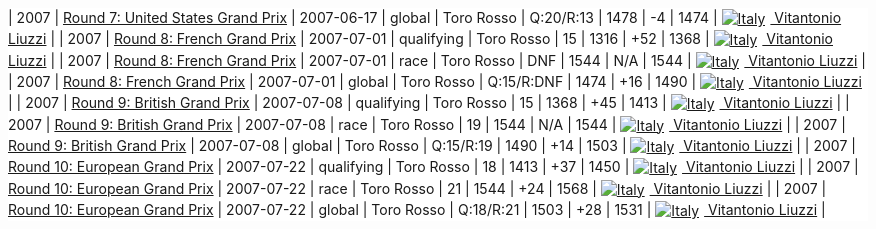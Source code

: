 | 2007 | [Round 7: United States Grand Prix](../seasons/2007-season-report#round-7-united-states-grand-prix) | 2007-06-17 | global | Toro Rosso | Q:20/R:13 | 1478 | -4 | 1474 | [<img src="https://upload.wikimedia.org/wikipedia/commons/0/03/Flag_of_Italy.svg" alt="Italy" width="20" height="auto" style="vertical-align: middle; margin-right: 5px;" onerror="this.outerHTML='🇮🇹'; this.style.marginRight='5px';"/> Vitantonio Liuzzi](vitantonio-liuzzi) |
| 2007 | [Round 8: French Grand Prix](../seasons/2007-season-report#round-8-french-grand-prix) | 2007-07-01 | qualifying | Toro Rosso | 15 | 1316 | +52 | 1368 | [<img src="https://upload.wikimedia.org/wikipedia/commons/0/03/Flag_of_Italy.svg" alt="Italy" width="20" height="auto" style="vertical-align: middle; margin-right: 5px;" onerror="this.outerHTML='🇮🇹'; this.style.marginRight='5px';"/> Vitantonio Liuzzi](vitantonio-liuzzi) |
| 2007 | [Round 8: French Grand Prix](../seasons/2007-season-report#round-8-french-grand-prix) | 2007-07-01 | race | Toro Rosso | DNF | 1544 | N/A | 1544 | [<img src="https://upload.wikimedia.org/wikipedia/commons/0/03/Flag_of_Italy.svg" alt="Italy" width="20" height="auto" style="vertical-align: middle; margin-right: 5px;" onerror="this.outerHTML='🇮🇹'; this.style.marginRight='5px';"/> Vitantonio Liuzzi](vitantonio-liuzzi) |
| 2007 | [Round 8: French Grand Prix](../seasons/2007-season-report#round-8-french-grand-prix) | 2007-07-01 | global | Toro Rosso | Q:15/R:DNF | 1474 | +16 | 1490 | [<img src="https://upload.wikimedia.org/wikipedia/commons/0/03/Flag_of_Italy.svg" alt="Italy" width="20" height="auto" style="vertical-align: middle; margin-right: 5px;" onerror="this.outerHTML='🇮🇹'; this.style.marginRight='5px';"/> Vitantonio Liuzzi](vitantonio-liuzzi) |
| 2007 | [Round 9: British Grand Prix](../seasons/2007-season-report#round-9-british-grand-prix) | 2007-07-08 | qualifying | Toro Rosso | 15 | 1368 | +45 | 1413 | [<img src="https://upload.wikimedia.org/wikipedia/commons/0/03/Flag_of_Italy.svg" alt="Italy" width="20" height="auto" style="vertical-align: middle; margin-right: 5px;" onerror="this.outerHTML='🇮🇹'; this.style.marginRight='5px';"/> Vitantonio Liuzzi](vitantonio-liuzzi) |
| 2007 | [Round 9: British Grand Prix](../seasons/2007-season-report#round-9-british-grand-prix) | 2007-07-08 | race | Toro Rosso | 19 | 1544 | N/A | 1544 | [<img src="https://upload.wikimedia.org/wikipedia/commons/0/03/Flag_of_Italy.svg" alt="Italy" width="20" height="auto" style="vertical-align: middle; margin-right: 5px;" onerror="this.outerHTML='🇮🇹'; this.style.marginRight='5px';"/> Vitantonio Liuzzi](vitantonio-liuzzi) |
| 2007 | [Round 9: British Grand Prix](../seasons/2007-season-report#round-9-british-grand-prix) | 2007-07-08 | global | Toro Rosso | Q:15/R:19 | 1490 | +14 | 1503 | [<img src="https://upload.wikimedia.org/wikipedia/commons/0/03/Flag_of_Italy.svg" alt="Italy" width="20" height="auto" style="vertical-align: middle; margin-right: 5px;" onerror="this.outerHTML='🇮🇹'; this.style.marginRight='5px';"/> Vitantonio Liuzzi](vitantonio-liuzzi) |
| 2007 | [Round 10: European Grand Prix](../seasons/2007-season-report#round-10-european-grand-prix) | 2007-07-22 | qualifying | Toro Rosso | 18 | 1413 | +37 | 1450 | [<img src="https://upload.wikimedia.org/wikipedia/commons/0/03/Flag_of_Italy.svg" alt="Italy" width="20" height="auto" style="vertical-align: middle; margin-right: 5px;" onerror="this.outerHTML='🇮🇹'; this.style.marginRight='5px';"/> Vitantonio Liuzzi](vitantonio-liuzzi) |
| 2007 | [Round 10: European Grand Prix](../seasons/2007-season-report#round-10-european-grand-prix) | 2007-07-22 | race | Toro Rosso | 21 | 1544 | +24 | 1568 | [<img src="https://upload.wikimedia.org/wikipedia/commons/0/03/Flag_of_Italy.svg" alt="Italy" width="20" height="auto" style="vertical-align: middle; margin-right: 5px;" onerror="this.outerHTML='🇮🇹'; this.style.marginRight='5px';"/> Vitantonio Liuzzi](vitantonio-liuzzi) |
| 2007 | [Round 10: European Grand Prix](../seasons/2007-season-report#round-10-european-grand-prix) | 2007-07-22 | global | Toro Rosso | Q:18/R:21 | 1503 | +28 | 1531 | [<img src="https://upload.wikimedia.org/wikipedia/commons/0/03/Flag_of_Italy.svg" alt="Italy" width="20" height="auto" style="vertical-align: middle; margin-right: 5px;" onerror="this.outerHTML='🇮🇹'; this.style.marginRight='5px';"/> Vitantonio Liuzzi](vitantonio-liuzzi) |

